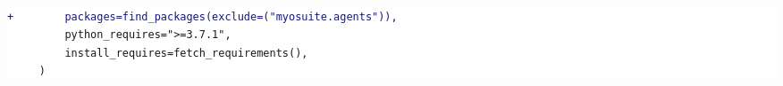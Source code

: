 ```diff
+        packages=find_packages(exclude=("myosuite.agents")),
         python_requires=">=3.7.1",
         install_requires=fetch_requirements(),
     )
```

